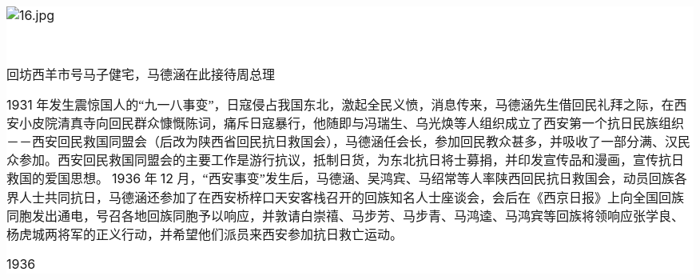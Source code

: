  <p class="MsoNormal">
  <font size="3">
   <img alt="16.jpg" border="0" height="491" src="http://mjlsh.usc.cuhk.edu.hk/medias/contents/3866/16.jpg" width="380"/>
   <o:p>
   </o:p>
  </font>
 </p>
 <p class="MsoNormal">
  <font size="3">
   <br/>
  </font>
 </p>
 <p class="MsoNormal">
  <font size="3">
   <span lang="ZH-CN" style="font-family:宋体;mso-ascii-font-family:
Calibri;mso-ascii-theme-font:minor-latin;mso-fareast-font-family:宋体;mso-fareast-theme-font:
minor-fareast">
    回坊西羊市号马子健宅，马德涵在此接待周总理
   </span>
   <o:p>
   </o:p>
  </font>
 </p>
 <p class="MsoNormal">
  <o:p>
   <font size="3">
   </font>
  </o:p>
 </p>
 <p class="MsoNormal">
  <font size="3">
   1931
   <span lang="ZH-CN" style="font-family:宋体;mso-ascii-font-family:
Calibri;mso-ascii-theme-font:minor-latin;mso-fareast-font-family:宋体;mso-fareast-theme-font:
minor-fareast">
    年发生震惊国人的“九一八事变”，日寇侵占我国东北，激起全民义愤，消息传来，马德涵先生借回民礼拜之际，在西安小皮院清真寺向回民群众慷慨陈词，痛斥日寇暴行，他随即与冯瑞生、乌光焕等人组织成立了西安第一个抗日民族组织－－西安回民救国同盟会（后改为陕西省回民抗日救国会），马德涵任会长，参加回民教众甚多，并吸收了一部分满、汉民众参加。西安回民救国同盟会的主要工作是游行抗议，抵制日货，为东北抗日将士募捐，并印发宣传品和漫画，宣传抗日救国的爱国思想。
   </span>
   1936
   <span lang="ZH-CN" style="font-family:宋体;mso-ascii-font-family:Calibri;mso-ascii-theme-font:
minor-latin;mso-fareast-font-family:宋体;mso-fareast-theme-font:minor-fareast">
    年
   </span>
   12
   <span lang="ZH-CN" style="font-family:宋体;mso-ascii-font-family:Calibri;mso-ascii-theme-font:
minor-latin;mso-fareast-font-family:宋体;mso-fareast-theme-font:minor-fareast">
    月，“西安事变”发生后，马德涵、吴鸿宾、马绍常等人率陕西回民抗日救国会，动员回族各界人士共同抗日，马德涵还参加了在西安桥梓口天安客栈召开的回族知名人士座谈会，会后在《西京日报》上向全国回族同胞发出通电，号召各地回族同胞予以响应，并敦请白崇禧、马步芳、马步青、马鸿逵、马鸿宾等回族将领响应张学良、杨虎城两将军的正义行动，并希望他们派员来西安参加抗日救亡运动。
   </span>
   <o:p>
   </o:p>
  </font>
 </p>
 <p class="MsoNormal">
  <o:p>
   <font size="3">
   </font>
  </o:p>
 </p>
 <p class="MsoNormal">
  <font size="3">
   1936